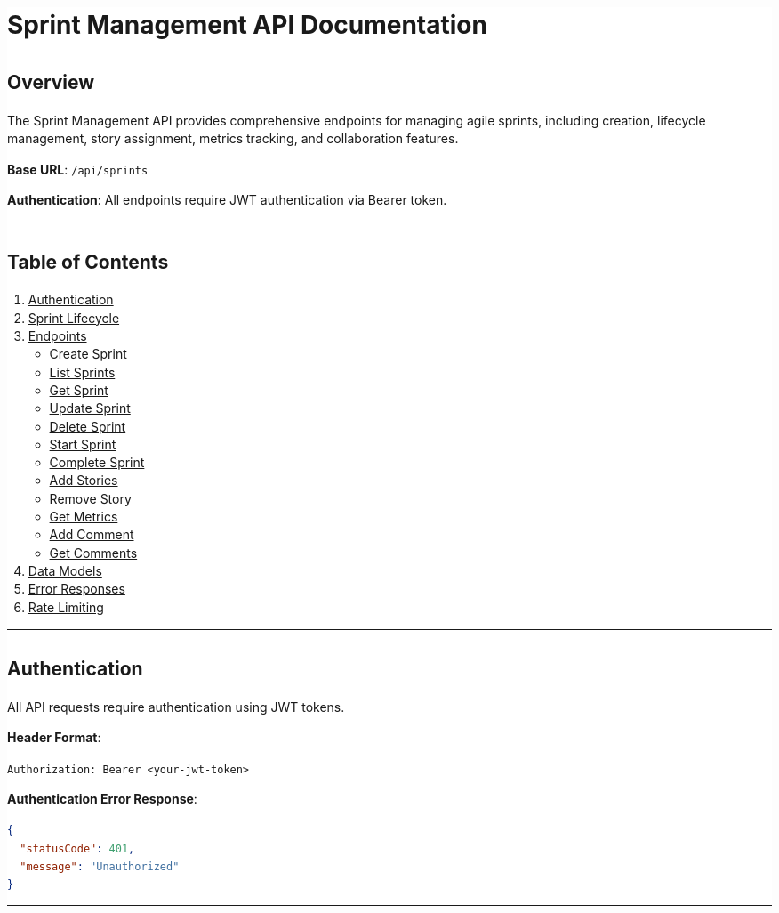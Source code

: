 # Sprint Management API Documentation

## Overview

The Sprint Management API provides comprehensive endpoints for managing agile sprints, including creation, lifecycle management, story assignment, metrics tracking, and collaboration features.

**Base URL**: `/api/sprints`

**Authentication**: All endpoints require JWT authentication via Bearer token.

---

## Table of Contents

1. [Authentication](#authentication)
2. [Sprint Lifecycle](#sprint-lifecycle)
3. [Endpoints](#endpoints)
   - [Create Sprint](#create-sprint)
   - [List Sprints](#list-sprints)
   - [Get Sprint](#get-sprint)
   - [Update Sprint](#update-sprint)
   - [Delete Sprint](#delete-sprint)
   - [Start Sprint](#start-sprint)
   - [Complete Sprint](#complete-sprint)
   - [Add Stories](#add-stories)
   - [Remove Story](#remove-story)
   - [Get Metrics](#get-metrics)
   - [Add Comment](#add-comment)
   - [Get Comments](#get-comments)
4. [Data Models](#data-models)
5. [Error Responses](#error-responses)
6. [Rate Limiting](#rate-limiting)

---

## Authentication

All API requests require authentication using JWT tokens.

**Header Format**:
```
Authorization: Bearer <your-jwt-token>
```

**Authentication Error Response**:
```json
{
  "statusCode": 401,
  "message": "Unauthorized"
}
```

---
